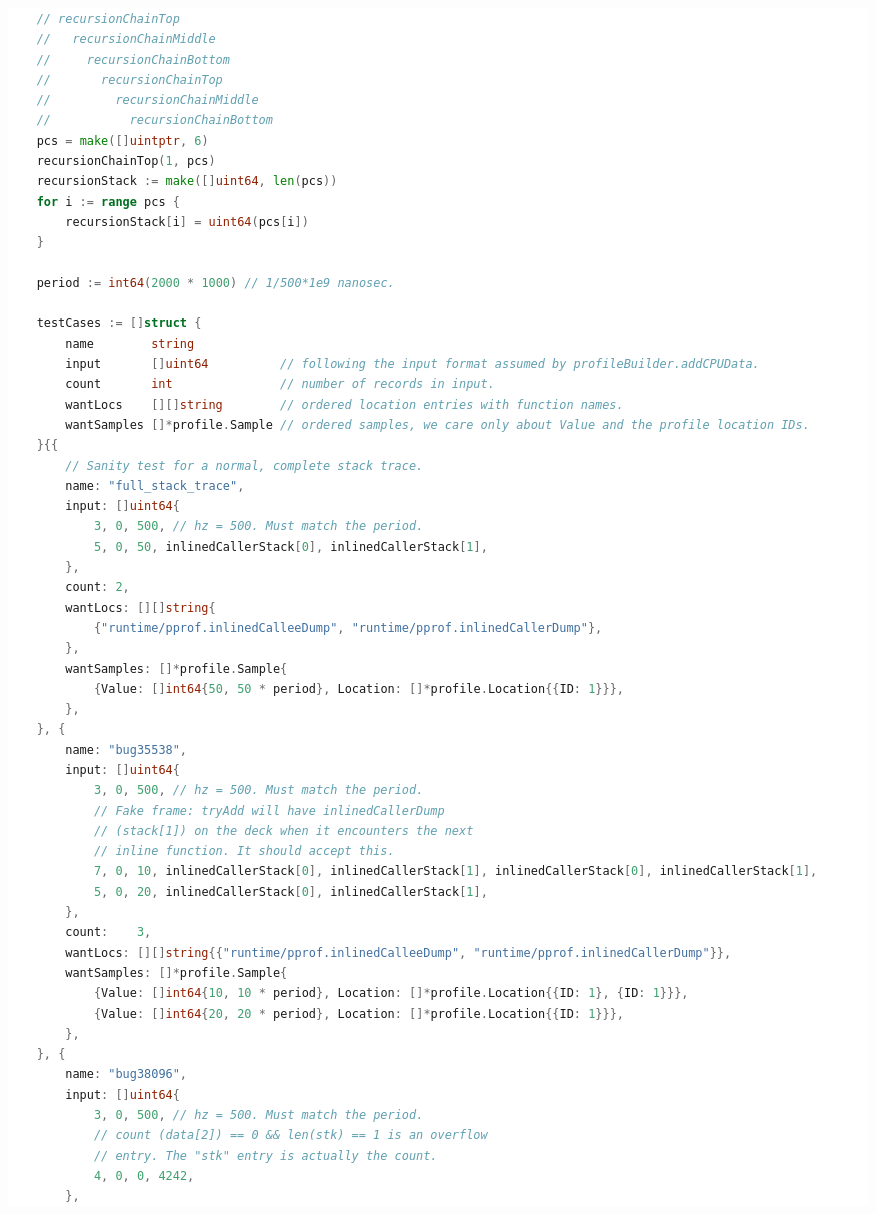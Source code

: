 ```go
	// recursionChainTop
	//   recursionChainMiddle
	//     recursionChainBottom
	//       recursionChainTop
	//         recursionChainMiddle
	//           recursionChainBottom
	pcs = make([]uintptr, 6)
	recursionChainTop(1, pcs)
	recursionStack := make([]uint64, len(pcs))
	for i := range pcs {
		recursionStack[i] = uint64(pcs[i])
	}

	period := int64(2000 * 1000) // 1/500*1e9 nanosec.

	testCases := []struct {
		name        string
		input       []uint64          // following the input format assumed by profileBuilder.addCPUData.
		count       int               // number of records in input.
		wantLocs    [][]string        // ordered location entries with function names.
		wantSamples []*profile.Sample // ordered samples, we care only about Value and the profile location IDs.
	}{{
		// Sanity test for a normal, complete stack trace.
		name: "full_stack_trace",
		input: []uint64{
			3, 0, 500, // hz = 500. Must match the period.
			5, 0, 50, inlinedCallerStack[0], inlinedCallerStack[1],
		},
		count: 2,
		wantLocs: [][]string{
			{"runtime/pprof.inlinedCalleeDump", "runtime/pprof.inlinedCallerDump"},
		},
		wantSamples: []*profile.Sample{
			{Value: []int64{50, 50 * period}, Location: []*profile.Location{{ID: 1}}},
		},
	}, {
		name: "bug35538",
		input: []uint64{
			3, 0, 500, // hz = 500. Must match the period.
			// Fake frame: tryAdd will have inlinedCallerDump
			// (stack[1]) on the deck when it encounters the next
			// inline function. It should accept this.
			7, 0, 10, inlinedCallerStack[0], inlinedCallerStack[1], inlinedCallerStack[0], inlinedCallerStack[1],
			5, 0, 20, inlinedCallerStack[0], inlinedCallerStack[1],
		},
		count:    3,
		wantLocs: [][]string{{"runtime/pprof.inlinedCalleeDump", "runtime/pprof.inlinedCallerDump"}},
		wantSamples: []*profile.Sample{
			{Value: []int64{10, 10 * period}, Location: []*profile.Location{{ID: 1}, {ID: 1}}},
			{Value: []int64{20, 20 * period}, Location: []*profile.Location{{ID: 1}}},
		},
	}, {
		name: "bug38096",
		input: []uint64{
			3, 0, 500, // hz = 500. Must match the period.
			// count (data[2]) == 0 && len(stk) == 1 is an overflow
			// entry. The "stk" entry is actually the count.
			4, 0, 0, 4242,
		},
```
